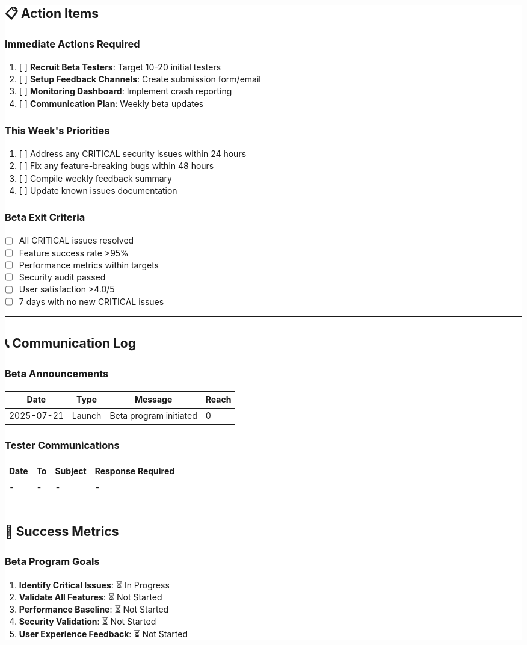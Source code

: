 
## 📋 Action Items

### Immediate Actions Required
1. [ ] **Recruit Beta Testers**: Target 10-20 initial testers
2. [ ] **Setup Feedback Channels**: Create submission form/email
3. [ ] **Monitoring Dashboard**: Implement crash reporting
4. [ ] **Communication Plan**: Weekly beta updates

### This Week's Priorities
1. [ ] Address any CRITICAL security issues within 24 hours
2. [ ] Fix any feature-breaking bugs within 48 hours
3. [ ] Compile weekly feedback summary
4. [ ] Update known issues documentation

### Beta Exit Criteria
- [ ] All CRITICAL issues resolved
- [ ] Feature success rate >95%
- [ ] Performance metrics within targets
- [ ] Security audit passed
- [ ] User satisfaction >4.0/5
- [ ] 7 days with no new CRITICAL issues

---

## 📞 Communication Log

### Beta Announcements
| Date | Type | Message | Reach |
|------|------|---------|-------|
| 2025-07-21 | Launch | Beta program initiated | 0 |

### Tester Communications
| Date | To | Subject | Response Required |
|------|----|---------|--------------------|
| - | - | - | - |

---

## 🎯 Success Metrics

### Beta Program Goals
1. **Identify Critical Issues**: ⏳ In Progress
2. **Validate All Features**: ⏳ Not Started
3. **Performance Baseline**: ⏳ Not Started
4. **Security Validation**: ⏳ Not Started
5. **User Experience Feedback**: ⏳ Not Started
